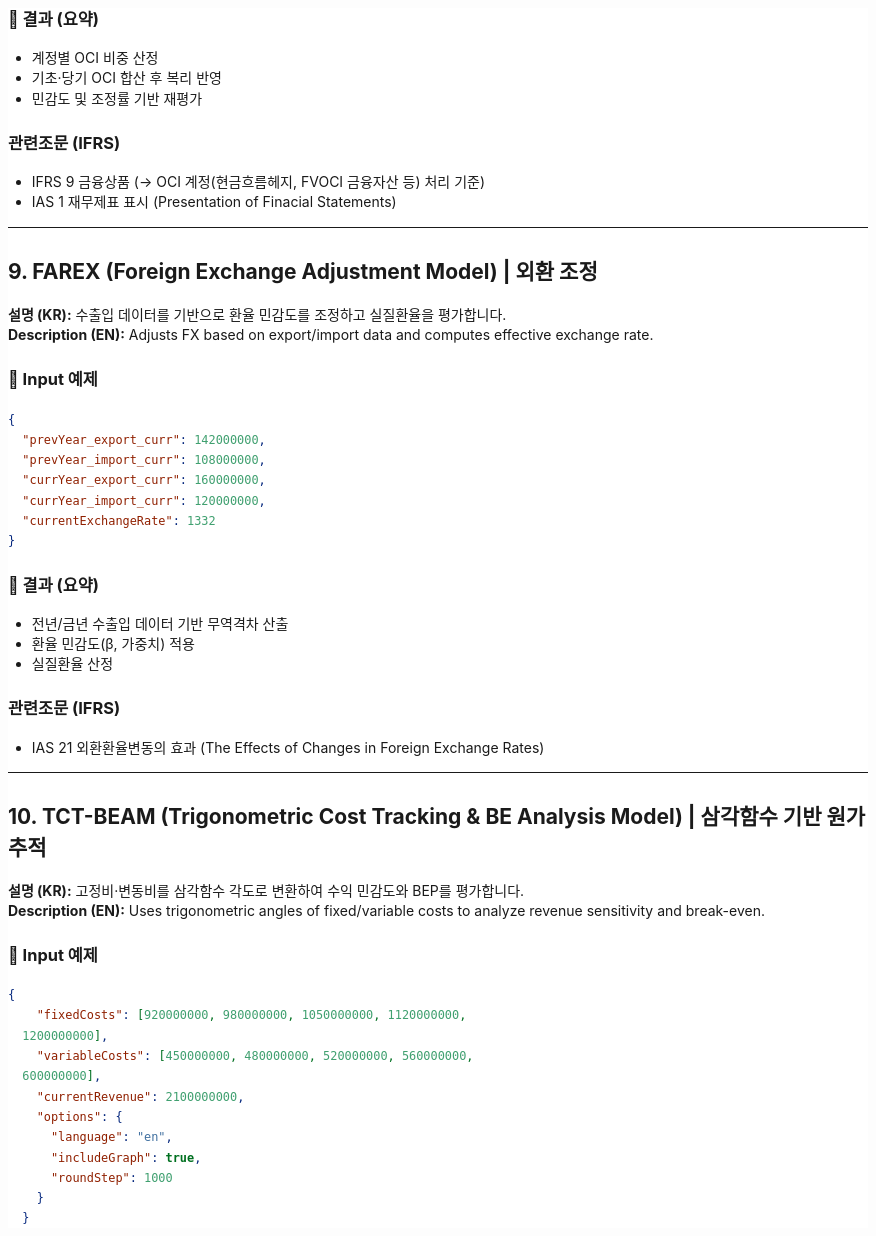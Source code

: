 ### 🔹 결과 (요약)
- 계정별 OCI 비중 산정  
- 기초·당기 OCI 합산 후 복리 반영  
- 민감도 및 조정률 기반 재평가

### 관련조문 (IFRS)
- IFRS 9 금융상품 (→ OCI 계정(현금흐름헤지, FVOCI 금융자산 등) 처리 기준)
- IAS 1 재무제표 표시 (Presentation of Finacial Statements)

---

## 9. FAREX (Foreign Exchange Adjustment Model) | 외환 조정
**설명 (KR):** 수출입 데이터를 기반으로 환율 민감도를 조정하고 실질환율을 평가합니다.  
**Description (EN):** Adjusts FX based on export/import data and computes effective exchange rate.

### 🔹 Input 예제
```json
{
  "prevYear_export_curr": 142000000,
  "prevYear_import_curr": 108000000,
  "currYear_export_curr": 160000000,
  "currYear_import_curr": 120000000,
  "currentExchangeRate": 1332
}
```

### 🔹 결과 (요약)
- 전년/금년 수출입 데이터 기반 무역격차 산출  
- 환율 민감도(β, 가중치) 적용  
- 실질환율 산정

### 관련조문 (IFRS)
- IAS 21 외환환율변동의 효과 (The Effects of Changes in Foreign Exchange Rates)

---

## 10. TCT-BEAM (Trigonometric Cost Tracking & BE Analysis Model) | 삼각함수 기반 원가 추적
**설명 (KR):** 고정비·변동비를 삼각함수 각도로 변환하여 수익 민감도와 BEP를 평가합니다.  
**Description (EN):** Uses trigonometric angles of fixed/variable costs to analyze revenue sensitivity and break-even.

### 🔹 Input 예제
```json
{
    "fixedCosts": [920000000, 980000000, 1050000000, 1120000000,
  1200000000],
    "variableCosts": [450000000, 480000000, 520000000, 560000000,
  600000000],
    "currentRevenue": 2100000000,
    "options": {
      "language": "en",
      "includeGraph": true,
      "roundStep": 1000
    }
  }
```
